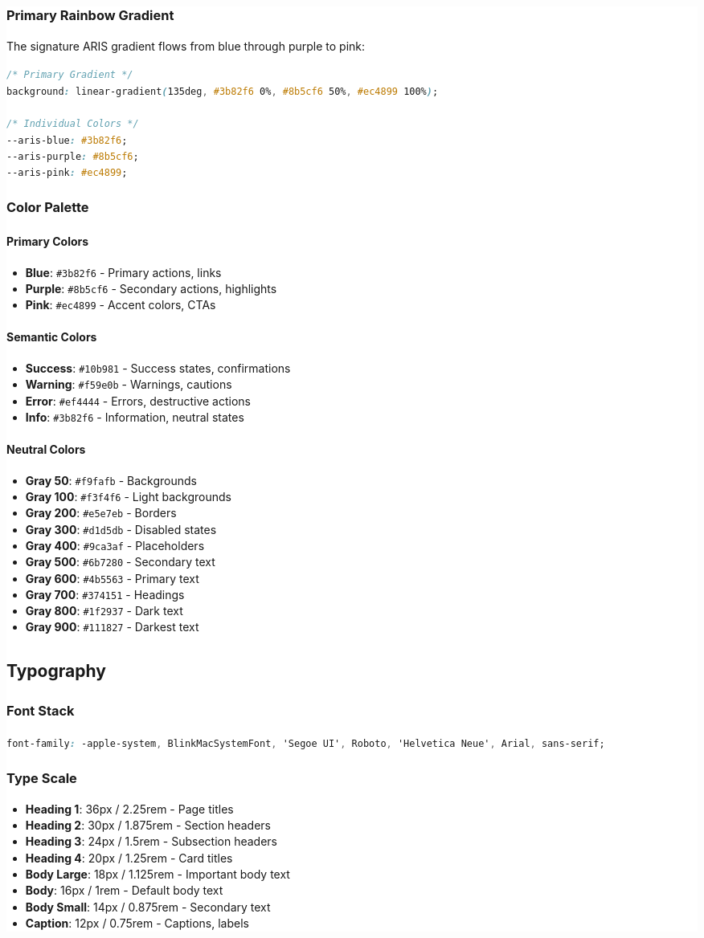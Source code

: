 ### Primary Rainbow Gradient
The signature ARIS gradient flows from blue through purple to pink:

```css
/* Primary Gradient */
background: linear-gradient(135deg, #3b82f6 0%, #8b5cf6 50%, #ec4899 100%);

/* Individual Colors */
--aris-blue: #3b82f6;
--aris-purple: #8b5cf6;
--aris-pink: #ec4899;
```

### Color Palette

#### Primary Colors
- **Blue**: `#3b82f6` - Primary actions, links
- **Purple**: `#8b5cf6` - Secondary actions, highlights
- **Pink**: `#ec4899` - Accent colors, CTAs

#### Semantic Colors
- **Success**: `#10b981` - Success states, confirmations
- **Warning**: `#f59e0b` - Warnings, cautions
- **Error**: `#ef4444` - Errors, destructive actions
- **Info**: `#3b82f6` - Information, neutral states

#### Neutral Colors
- **Gray 50**: `#f9fafb` - Backgrounds
- **Gray 100**: `#f3f4f6` - Light backgrounds
- **Gray 200**: `#e5e7eb` - Borders
- **Gray 300**: `#d1d5db` - Disabled states
- **Gray 400**: `#9ca3af` - Placeholders
- **Gray 500**: `#6b7280` - Secondary text
- **Gray 600**: `#4b5563` - Primary text
- **Gray 700**: `#374151` - Headings
- **Gray 800**: `#1f2937` - Dark text
- **Gray 900**: `#111827` - Darkest text

## Typography

### Font Stack
```css
font-family: -apple-system, BlinkMacSystemFont, 'Segoe UI', Roboto, 'Helvetica Neue', Arial, sans-serif;
```

### Type Scale
- **Heading 1**: 36px / 2.25rem - Page titles
- **Heading 2**: 30px / 1.875rem - Section headers
- **Heading 3**: 24px / 1.5rem - Subsection headers
- **Heading 4**: 20px / 1.25rem - Card titles
- **Body Large**: 18px / 1.125rem - Important body text
- **Body**: 16px / 1rem - Default body text
- **Body Small**: 14px / 0.875rem - Secondary text
- **Caption**: 12px / 0.75rem - Captions, labels
